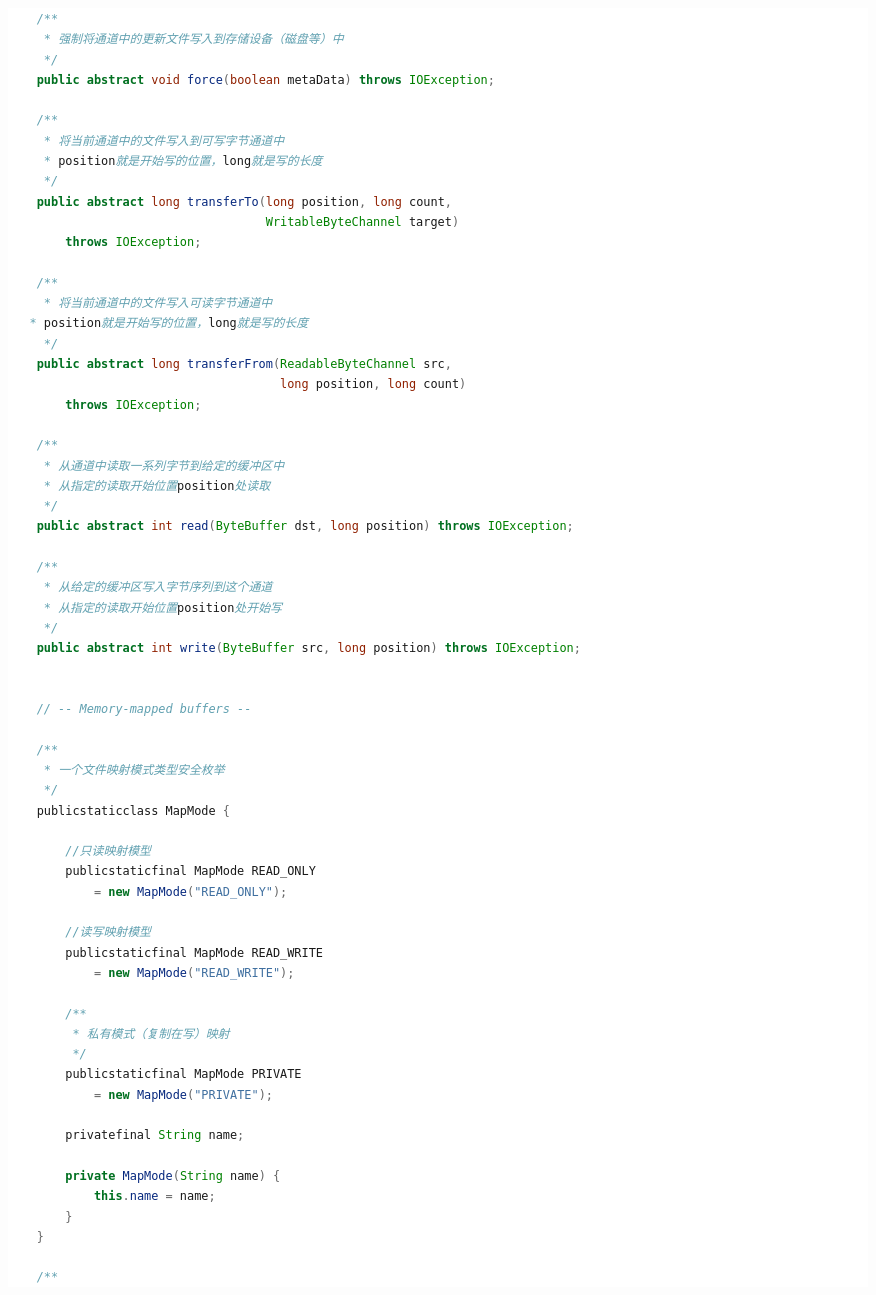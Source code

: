 ```java
    /**
     * 强制将通道中的更新文件写入到存储设备（磁盘等）中
     */
    public abstract void force(boolean metaData) throws IOException;
 
    /**
     * 将当前通道中的文件写入到可写字节通道中
     * position就是开始写的位置，long就是写的长度
     */
    public abstract long transferTo(long position, long count,
                                    WritableByteChannel target)
        throws IOException;
 
    /**
     * 将当前通道中的文件写入可读字节通道中
   * position就是开始写的位置，long就是写的长度
     */
    public abstract long transferFrom(ReadableByteChannel src,
                                      long position, long count)
        throws IOException;
 
    /**
     * 从通道中读取一系列字节到给定的缓冲区中
     * 从指定的读取开始位置position处读取
     */
    public abstract int read(ByteBuffer dst, long position) throws IOException;
 
    /**
     * 从给定的缓冲区写入字节序列到这个通道
     * 从指定的读取开始位置position处开始写
     */
    public abstract int write(ByteBuffer src, long position) throws IOException;
 
 
    // -- Memory-mapped buffers --
 
    /**
     * 一个文件映射模式类型安全枚举
     */
    publicstaticclass MapMode {
 
        //只读映射模型
        publicstaticfinal MapMode READ_ONLY
            = new MapMode("READ_ONLY");
 
        //读写映射模型
        publicstaticfinal MapMode READ_WRITE
            = new MapMode("READ_WRITE");
 
        /**
         * 私有模式（复制在写）映射
         */
        publicstaticfinal MapMode PRIVATE
            = new MapMode("PRIVATE");
 
        privatefinal String name;
 
        private MapMode(String name) {
            this.name = name;
        }
    }
 
    /**
```